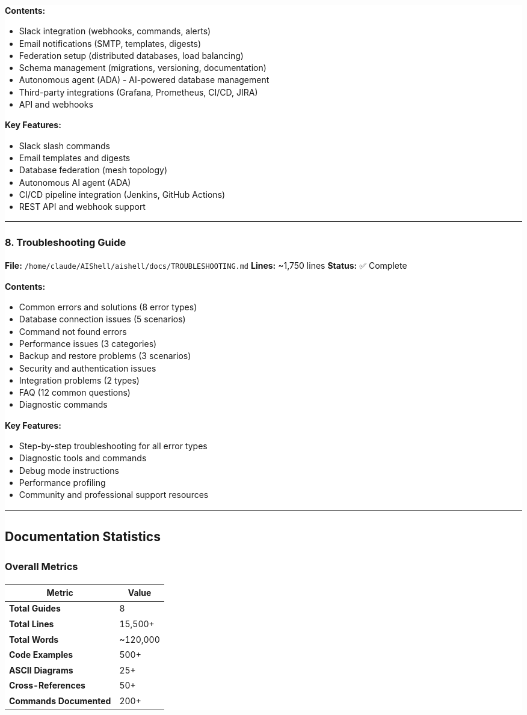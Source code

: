 **Contents:**
- Slack integration (webhooks, commands, alerts)
- Email notifications (SMTP, templates, digests)
- Federation setup (distributed databases, load balancing)
- Schema management (migrations, versioning, documentation)
- Autonomous agent (ADA) - AI-powered database management
- Third-party integrations (Grafana, Prometheus, CI/CD, JIRA)
- API and webhooks

**Key Features:**
- Slack slash commands
- Email templates and digests
- Database federation (mesh topology)
- Autonomous AI agent (ADA)
- CI/CD pipeline integration (Jenkins, GitHub Actions)
- REST API and webhook support

---

### 8. Troubleshooting Guide
**File:** `/home/claude/AIShell/aishell/docs/TROUBLESHOOTING.md`
**Lines:** ~1,750 lines
**Status:** ✅ Complete

**Contents:**
- Common errors and solutions (8 error types)
- Database connection issues (5 scenarios)
- Command not found errors
- Performance issues (3 categories)
- Backup and restore problems (3 scenarios)
- Security and authentication issues
- Integration problems (2 types)
- FAQ (12 common questions)
- Diagnostic commands

**Key Features:**
- Step-by-step troubleshooting for all error types
- Diagnostic tools and commands
- Debug mode instructions
- Performance profiling
- Community and professional support resources

---

## Documentation Statistics

### Overall Metrics

| Metric | Value |
|--------|-------|
| **Total Guides** | 8 |
| **Total Lines** | 15,500+ |
| **Total Words** | ~120,000 |
| **Code Examples** | 500+ |
| **ASCII Diagrams** | 25+ |
| **Cross-References** | 50+ |
| **Commands Documented** | 200+ |
